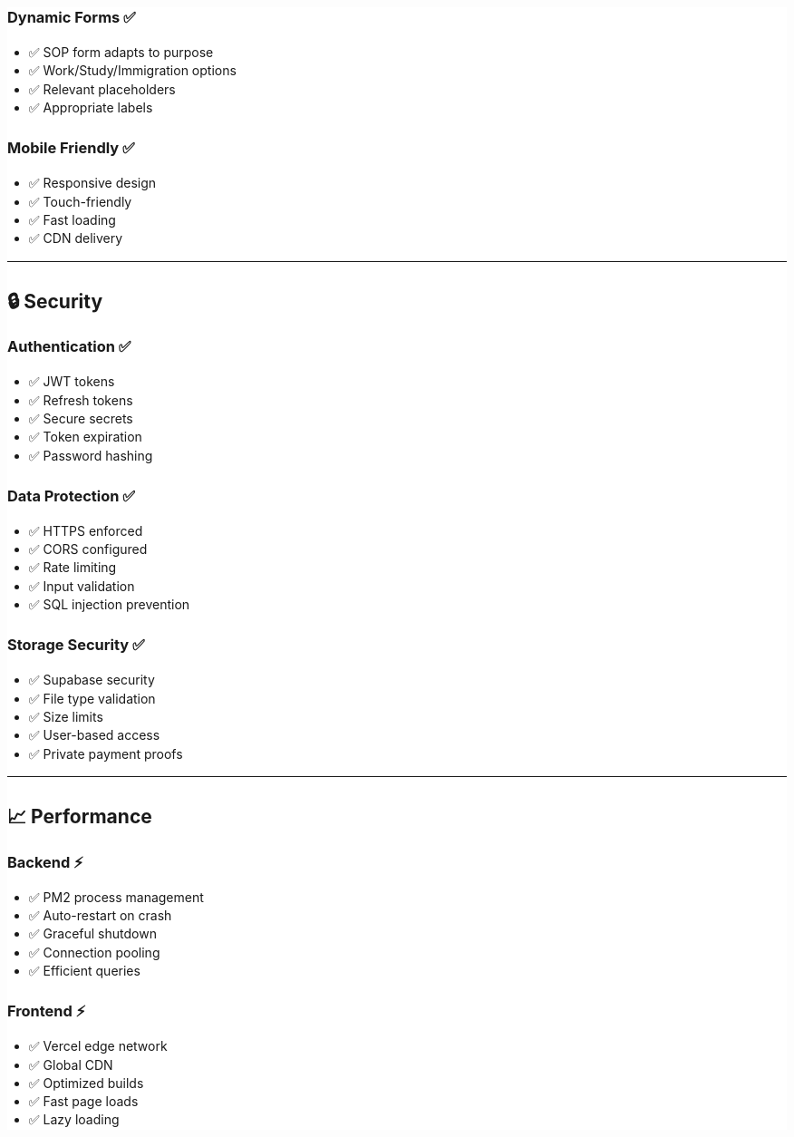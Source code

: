 ### **Dynamic Forms** ✅
- ✅ SOP form adapts to purpose
- ✅ Work/Study/Immigration options
- ✅ Relevant placeholders
- ✅ Appropriate labels

### **Mobile Friendly** ✅
- ✅ Responsive design
- ✅ Touch-friendly
- ✅ Fast loading
- ✅ CDN delivery

---

## 🔒 **Security**

### **Authentication** ✅
- ✅ JWT tokens
- ✅ Refresh tokens
- ✅ Secure secrets
- ✅ Token expiration
- ✅ Password hashing

### **Data Protection** ✅
- ✅ HTTPS enforced
- ✅ CORS configured
- ✅ Rate limiting
- ✅ Input validation
- ✅ SQL injection prevention

### **Storage Security** ✅
- ✅ Supabase security
- ✅ File type validation
- ✅ Size limits
- ✅ User-based access
- ✅ Private payment proofs

---

## 📈 **Performance**

### **Backend** ⚡
- ✅ PM2 process management
- ✅ Auto-restart on crash
- ✅ Graceful shutdown
- ✅ Connection pooling
- ✅ Efficient queries

### **Frontend** ⚡
- ✅ Vercel edge network
- ✅ Global CDN
- ✅ Optimized builds
- ✅ Fast page loads
- ✅ Lazy loading
